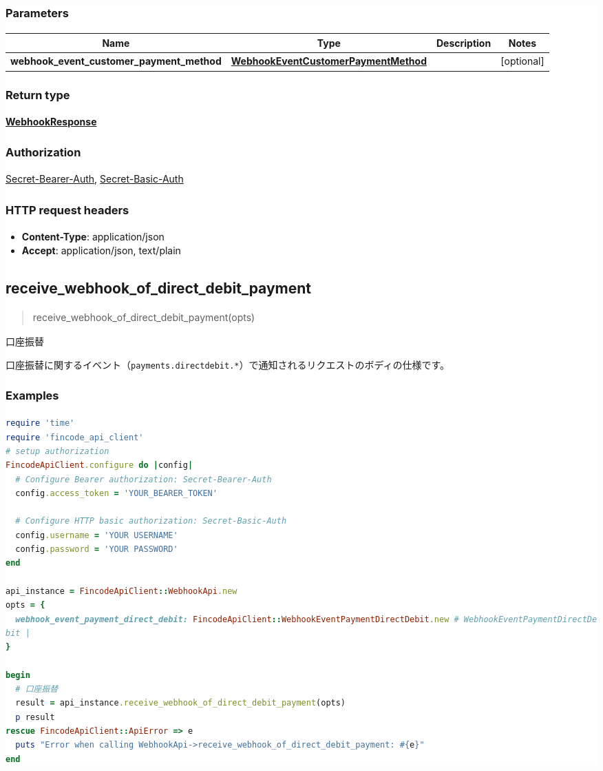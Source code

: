 ### Parameters

| Name | Type | Description | Notes |
| ---- | ---- | ----------- | ----- |
| **webhook_event_customer_payment_method** | [**WebhookEventCustomerPaymentMethod**](WebhookEventCustomerPaymentMethod.md) |  | [optional] |

### Return type

[**WebhookResponse**](WebhookResponse.md)

### Authorization

[Secret-Bearer-Auth](../README.md#Secret-Bearer-Auth), [Secret-Basic-Auth](../README.md#Secret-Basic-Auth)

### HTTP request headers

- **Content-Type**: application/json
- **Accept**: application/json, text/plain


## receive_webhook_of_direct_debit_payment

> <WebhookResponse> receive_webhook_of_direct_debit_payment(opts)

口座振替

口座振替に関するイベント（`payments.directdebit.*`）で通知されるリクエストのボディの仕様です。 

### Examples

```ruby
require 'time'
require 'fincode_api_client'
# setup authorization
FincodeApiClient.configure do |config|
  # Configure Bearer authorization: Secret-Bearer-Auth
  config.access_token = 'YOUR_BEARER_TOKEN'

  # Configure HTTP basic authorization: Secret-Basic-Auth
  config.username = 'YOUR USERNAME'
  config.password = 'YOUR PASSWORD'
end

api_instance = FincodeApiClient::WebhookApi.new
opts = {
  webhook_event_payment_direct_debit: FincodeApiClient::WebhookEventPaymentDirectDebit.new # WebhookEventPaymentDirectDebit | 
}

begin
  # 口座振替
  result = api_instance.receive_webhook_of_direct_debit_payment(opts)
  p result
rescue FincodeApiClient::ApiError => e
  puts "Error when calling WebhookApi->receive_webhook_of_direct_debit_payment: #{e}"
end
```
